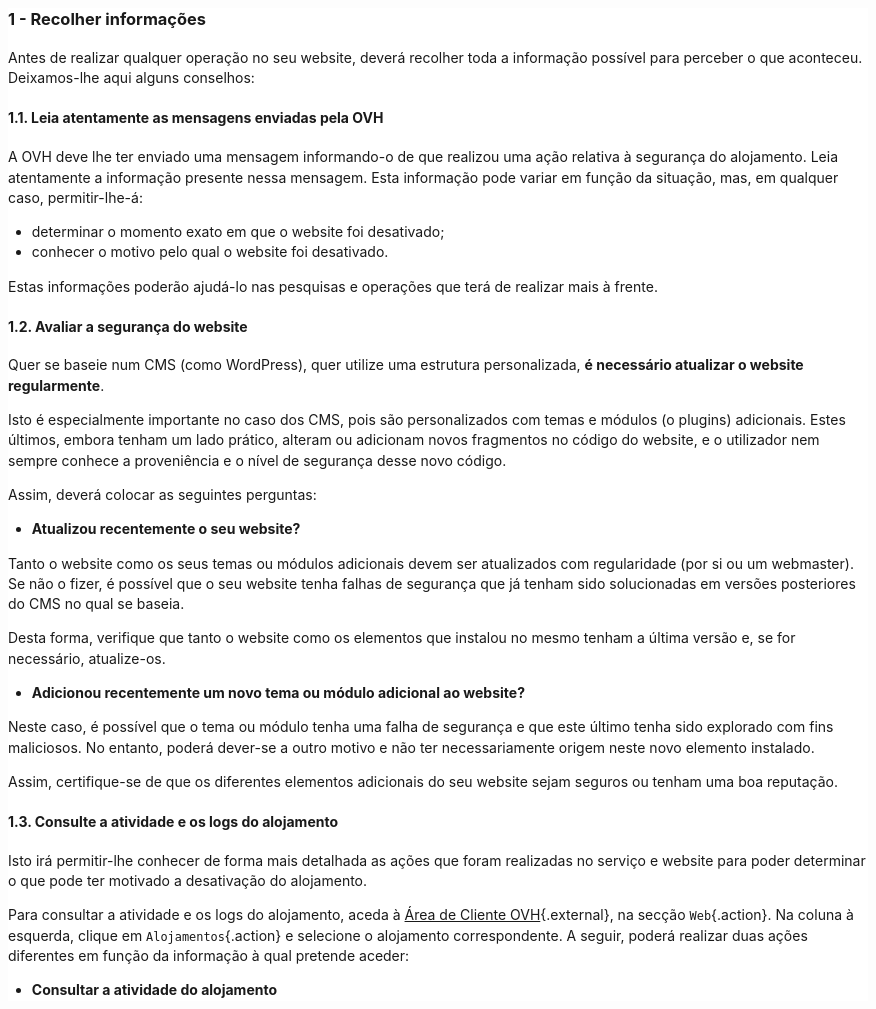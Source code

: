 ### 1 - Recolher informações

Antes de realizar qualquer operação no seu website, deverá recolher toda a informação possível para perceber o que aconteceu. Deixamos-lhe aqui alguns conselhos: 

#### 1.1. Leia atentamente as mensagens enviadas pela OVH

A OVH deve lhe ter enviado uma mensagem informando-o de que realizou uma ação relativa à segurança do alojamento. Leia atentamente a informação presente nessa mensagem. Esta informação pode variar em função da situação, mas, em qualquer caso, permitir-lhe-á:

- determinar o momento exato em que o website foi desativado;
- conhecer o motivo pelo qual o website foi desativado.

Estas informações poderão ajudá-lo nas pesquisas e operações que terá de realizar mais à frente.

#### 1.2. Avaliar a segurança do website

Quer se baseie num CMS (como WordPress), quer utilize uma estrutura personalizada, **é necessário atualizar o website regularmente**.
 

Isto é especialmente importante no caso dos CMS, pois são personalizados com temas e módulos (o plugins) adicionais. Estes últimos, embora tenham um lado prático, alteram ou adicionam novos fragmentos no código do website, e o utilizador nem sempre conhece a proveniência e o nível de segurança desse novo código.

Assim, deverá colocar as seguintes perguntas: 

- **Atualizou recentemente o seu website?** 

Tanto o website como os seus temas ou módulos adicionais devem ser atualizados com regularidade (por si ou um webmaster).  Se não o fizer, é possível que o seu website tenha falhas de segurança que já tenham sido solucionadas em versões posteriores do CMS no qual se baseia. 

Desta forma, verifique que tanto o website como os elementos que instalou no mesmo tenham a última versão e, se for necessário, atualize-os.

- **Adicionou recentemente um novo tema ou módulo adicional ao website?**

Neste caso, é possível que o tema ou módulo tenha uma falha de segurança e que este último tenha sido explorado com fins maliciosos. No entanto, poderá dever-se a outro motivo e não ter necessariamente origem neste novo elemento instalado.

Assim, certifique-se de que os diferentes elementos adicionais do seu website sejam seguros ou tenham uma boa reputação.

#### 1.3. Consulte a atividade e os logs do alojamento

Isto irá permitir-lhe conhecer de forma mais detalhada as ações que foram realizadas no serviço e website para poder determinar o que pode ter motivado a desativação do alojamento.

Para consultar a atividade e os logs do alojamento, aceda à [Área de Cliente OVH](https://www.ovh.com/auth/?action=gotomanager){.external}, na secção `Web`{.action}. Na coluna à esquerda, clique em `Alojamentos`{.action} e selecione o alojamento correspondente. A seguir, poderá realizar duas ações diferentes em função da informação à qual pretende aceder:

- **Consultar a atividade do alojamento**
